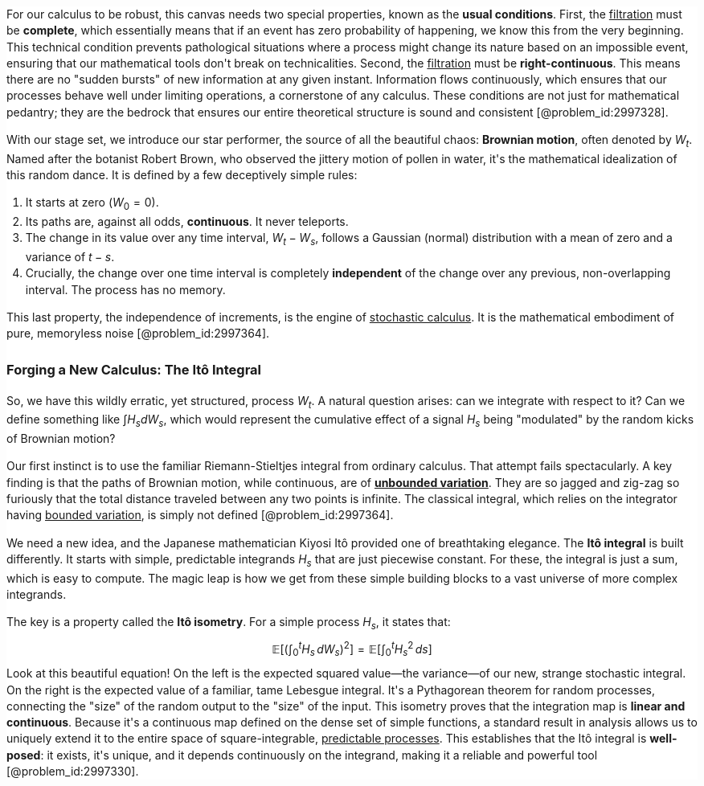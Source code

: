 For our calculus to be robust, this canvas needs two special properties, known as the **usual conditions**. First, the [filtration](@article_id:161519) must be **complete**, which essentially means that if an event has zero probability of happening, we know this from the very beginning. This technical condition prevents pathological situations where a process might change its nature based on an impossible event, ensuring that our mathematical tools don't break on technicalities. Second, the [filtration](@article_id:161519) must be **right-continuous**. This means there are no "sudden bursts" of new information at any given instant. Information flows continuously, which ensures that our processes behave well under limiting operations, a cornerstone of any calculus. These conditions are not just for mathematical pedantry; they are the bedrock that ensures our entire theoretical structure is sound and consistent [@problem_id:2997328].

With our stage set, we introduce our star performer, the source of all the beautiful chaos: **Brownian motion**, often denoted by $W_t$. Named after the botanist Robert Brown, who observed the jittery motion of pollen in water, it's the mathematical idealization of this random dance. It is defined by a few deceptively simple rules:
1.  It starts at zero ($W_0 = 0$).
2.  Its paths are, against all odds, **continuous**. It never teleports.
3.  The change in its value over any time interval, $W_t - W_s$, follows a Gaussian (normal) distribution with a mean of zero and a variance of $t-s$.
4.  Crucially, the change over one time interval is completely **independent** of the change over any previous, non-overlapping interval. The process has no memory.

This last property, the independence of increments, is the engine of [stochastic calculus](@article_id:143370). It is the mathematical embodiment of pure, memoryless noise [@problem_id:2997364].

### Forging a New Calculus: The Itô Integral

So, we have this wildly erratic, yet structured, process $W_t$. A natural question arises: can we integrate with respect to it? Can we define something like $\int H_s dW_s$, which would represent the cumulative effect of a signal $H_s$ being "modulated" by the random kicks of Brownian motion?

Our first instinct is to use the familiar Riemann-Stieltjes integral from ordinary calculus. That attempt fails spectacularly. A key finding is that the paths of Brownian motion, while continuous, are of **[unbounded variation](@article_id:198022)**. They are so jagged and zig-zag so furiously that the total distance traveled between any two points is infinite. The classical integral, which relies on the integrator having [bounded variation](@article_id:138797), is simply not defined [@problem_id:2997364].

We need a new idea, and the Japanese mathematician Kiyosi Itô provided one of breathtaking elegance. The **Itô integral** is built differently. It starts with simple, predictable integrands $H_s$ that are just piecewise constant. For these, the integral is just a sum, which is easy to compute. The magic leap is how we get from these simple building blocks to a vast universe of more complex integrands.

The key is a property called the **Itô isometry**. For a simple process $H_s$, it states that:
$$
\mathbb{E}\left[\left(\int_0^t H_s\,dW_s\right)^2\right] = \mathbb{E}\left[\int_0^t H_s^2\,ds\right]
$$
Look at this beautiful equation! On the left is the expected squared value—the variance—of our new, strange stochastic integral. On the right is the expected value of a familiar, tame Lebesgue integral. It's a Pythagorean theorem for random processes, connecting the "size" of the random output to the "size" of the input. This isometry proves that the integration map is **linear and continuous**. Because it's a continuous map defined on the dense set of simple functions, a standard result in analysis allows us to uniquely extend it to the entire space of square-integrable, [predictable processes](@article_id:262451). This establishes that the Itô integral is **well-posed**: it exists, it's unique, and it depends continuously on the integrand, making it a reliable and powerful tool [@problem_id:2997330].
